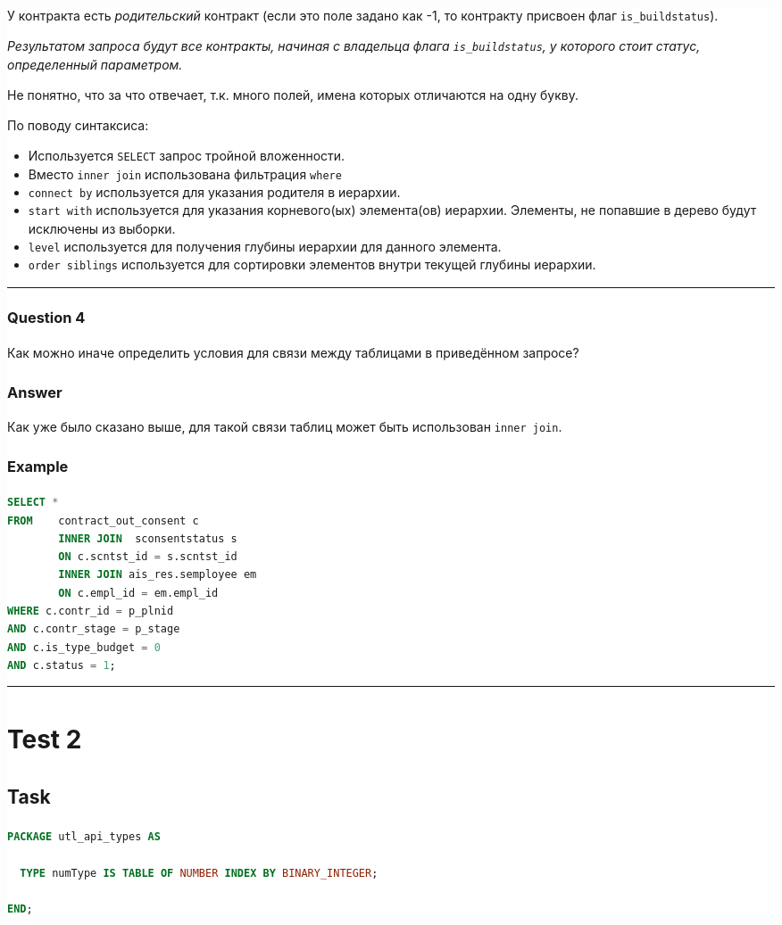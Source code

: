 У контракта есть *родительский* контракт (если это поле задано как -1, то контракту присвоен флаг `is_buildstatus`).

*Результатом запроса будут все контракты, начиная с владельца флага `is_buildstatus`, у которого стоит статус, определенный параметром.*

Не понятно, что за что отвечает, т.к. много полей, имена которых отличаются на одну букву.

По поводу синтаксиса:

* Используется `SELECT` запрос тройной вложенности.
* Вместо `inner join` использована фильтрация `where`
* `connect by` используется для указания родителя в иерархии.
* `start with` используется для указания корневого(ых) элемента(ов) иерархии. Элементы, не попавшие в дерево будут исключены из выборки.
* `level` используется для получения глубины иерархии для данного элемента.
* `order siblings` используется для сортировки элементов внутри текущей глубины иерархии.

---
### Question 4
Как можно иначе определить условия для связи между таблицами в приведённом запросе?

### Answer
Как уже было сказано выше, для такой связи таблиц может быть использован `inner join`.

### Example
```sql
SELECT *
FROM    contract_out_consent c 
        INNER JOIN  sconsentstatus s
        ON c.scntst_id = s.scntst_id
        INNER JOIN ais_res.semployee em
        ON c.empl_id = em.empl_id
WHERE c.contr_id = p_plnid
AND c.contr_stage = p_stage
AND c.is_type_budget = 0
AND c.status = 1;
```

---
# Test 2

## Task

```sql
PACKAGE utl_api_types AS

  TYPE numType IS TABLE OF NUMBER INDEX BY BINARY_INTEGER;

END;
```
